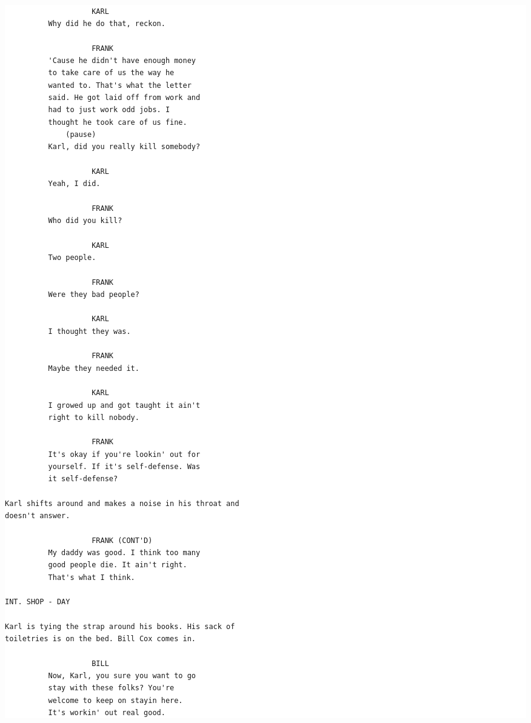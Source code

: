 	                    KARL 
	          Why did he do that, reckon.
	
	                    FRANK 
	          'Cause he didn't have enough money
	          to take care of us the way he
	          wanted to. That's what the letter
	          said. He got laid off from work and
	          had to just work odd jobs. I
	          thought he took care of us fine. 
	              (pause)
	          Karl, did you really kill somebody?
	
	                    KARL 
	          Yeah, I did.
	
	                    FRANK 
	          Who did you kill?
	
	                    KARL 
	          Two people.
	
	                    FRANK 
	          Were they bad people?
	
	                    KARL 
	          I thought they was.
	
	                    FRANK 
	          Maybe they needed it.
	
	                    KARL 
	          I growed up and got taught it ain't
	          right to kill nobody.
	
	                    FRANK 
	          It's okay if you're lookin' out for
	          yourself. If it's self-defense. Was
	          it self-defense?
	
	Karl shifts around and makes a noise in his throat and
	doesn't answer.
	
	                    FRANK (CONT'D)
	          My daddy was good. I think too many
	          good people die. It ain't right.
	          That's what I think.
	
	INT. SHOP - DAY
	
	Karl is tying the strap around his books. His sack of
	toiletries is on the bed. Bill Cox comes in.
	
	                    BILL 
	          Now, Karl, you sure you want to go
	          stay with these folks? You're
	          welcome to keep on stayin here.
	          It's workin' out real good.
	